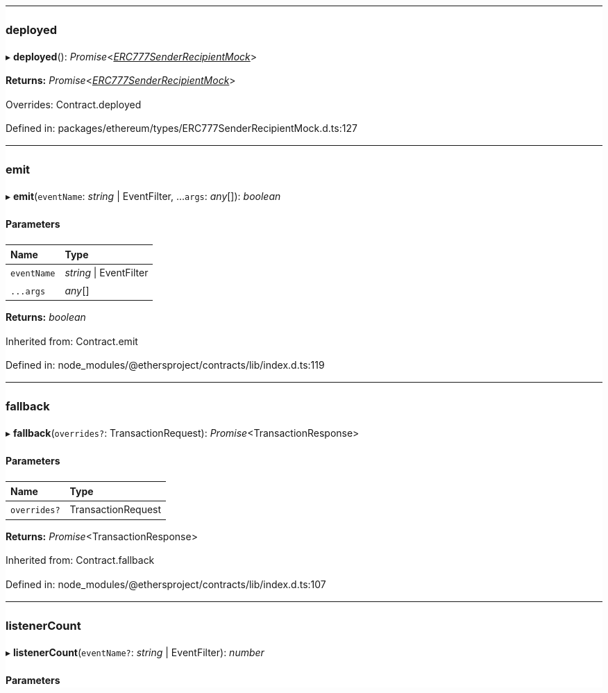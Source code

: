 ___

### deployed

▸ **deployed**(): *Promise*<[*ERC777SenderRecipientMock*](erc777senderrecipientmock.md)\>

**Returns:** *Promise*<[*ERC777SenderRecipientMock*](erc777senderrecipientmock.md)\>

Overrides: Contract.deployed

Defined in: packages/ethereum/types/ERC777SenderRecipientMock.d.ts:127

___

### emit

▸ **emit**(`eventName`: *string* \| EventFilter, ...`args`: *any*[]): *boolean*

#### Parameters

| Name | Type |
| :------ | :------ |
| `eventName` | *string* \| EventFilter |
| `...args` | *any*[] |

**Returns:** *boolean*

Inherited from: Contract.emit

Defined in: node_modules/@ethersproject/contracts/lib/index.d.ts:119

___

### fallback

▸ **fallback**(`overrides?`: TransactionRequest): *Promise*<TransactionResponse\>

#### Parameters

| Name | Type |
| :------ | :------ |
| `overrides?` | TransactionRequest |

**Returns:** *Promise*<TransactionResponse\>

Inherited from: Contract.fallback

Defined in: node_modules/@ethersproject/contracts/lib/index.d.ts:107

___

### listenerCount

▸ **listenerCount**(`eventName?`: *string* \| EventFilter): *number*

#### Parameters

